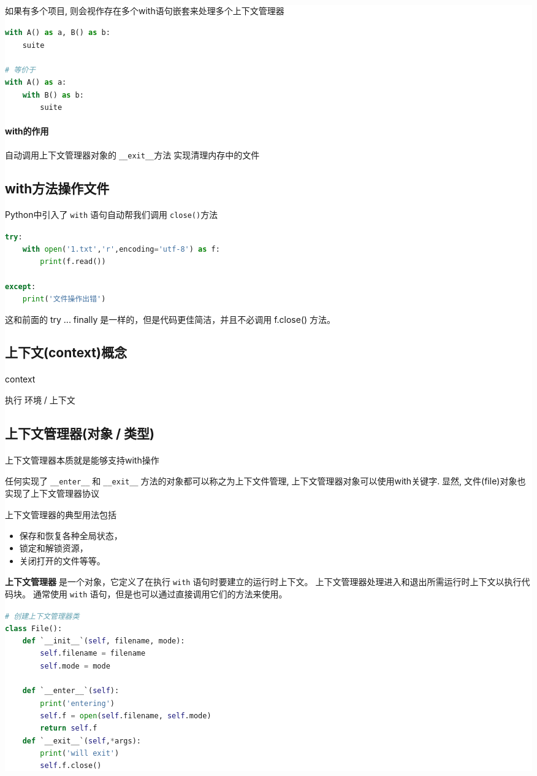 如果有多个项目, 则会视作存在多个with语句嵌套来处理多个上下文管理器

```python
with A() as a, B() as b:
	suite
	
# 等价于
with A() as a:
    with B() as b:
        suite
```



#### with的作用

自动调用上下文管理器对象的 `__exit__`方法 实现清理内存中的文件

## with方法操作文件

Python中引入了 `with` 语句自动帮我们调用 `close()`方法

```python
try:
    with open('1.txt','r',encoding='utf-8') as f:
        print(f.read())

except:
    print('文件操作出错')
```

这和前⾯的 try ... finally 是⼀样的，但是代码更佳简洁，并且不必调⽤ f.close() ⽅法。



## 上下文(context)概念

context

执行 环境 / 上下文

## 上下文管理器(对象 / 类型)

上下文管理器本质就是能够支持with操作

任何实现了 `__enter__` 和 `__exit__` 方法的对象都可以称之为上下文件管理, 上下文管理器对象可以使用with关键字. 显然, 文件(file)对象也实现了上下文管理器协议

上下文管理器的典型用法包括

- 保存和恢复各种全局状态，
- 锁定和解锁资源，
- 关闭打开的文件等等。

**上下文管理器** 是一个对象，它定义了在执行 `with` 语句时要建立的运行时上下文。 上下文管理器处理进入和退出所需运行时上下文以执行代码块。 通常使用 `with` 语句，但是也可以通过直接调用它们的方法来使用。

```python
# 创建上下文管理器类
class File():
    def `__init__`(self, filename, mode):
        self.filename = filename
        self.mode = mode

    def `__enter__`(self):
        print('entering')
        self.f = open(self.filename, self.mode)
        return self.f
    def `__exit__`(self,*args):
        print('will exit')
        self.f.close()
```